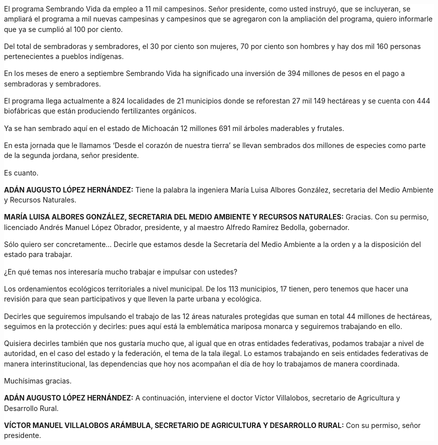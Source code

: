 El programa Sembrando Vida da empleo a 11 mil campesinos. Señor presidente,
como usted instruyó, que se incluyeran, se ampliará el programa a mil nuevas
campesinas y campesinos que se agregaron con la ampliación del programa,
quiero informarle que ya se cumplió al 100 por ciento.

Del total de sembradoras y sembradores, el 30 por ciento son mujeres, 70 por
ciento son hombres y hay dos mil 160 personas pertenecientes a pueblos
indígenas.

En los meses de enero a septiembre Sembrando Vida ha significado una inversión
de 394 millones de pesos en el pago a sembradoras y sembradores.

El programa llega actualmente a 824 localidades de 21 municipios donde se
reforestan 27 mil 149 hectáreas y se cuenta con 444 biofábricas que están
produciendo fertilizantes orgánicos.

Ya se han sembrado aquí en el estado de Michoacán 12 millones 691 mil árboles
maderables y frutales.

En esta jornada que le llamamos ‘Desde el corazón de nuestra tierra’ se llevan
sembrados dos millones de especies como parte de la segunda jordana, señor
presidente.

Es cuanto.

**ADÁN AUGUSTO LÓPEZ HERNÁNDEZ:** Tiene la palabra la ingeniera María Luisa
Albores González, secretaria del Medio Ambiente y Recursos Naturales.

**MARÍA LUISA ALBORES GONZÁLEZ, SECRETARIA DEL MEDIO AMBIENTE Y RECURSOS
NATURALES:** Gracias. Con su permiso, licenciado Andrés Manuel López Obrador,
presidente, y al maestro Alfredo Ramírez Bedolla, gobernador.

Sólo quiero ser concretamente… Decirle que estamos desde la Secretaría del
Medio Ambiente a la orden y a la disposición del estado para trabajar.

¿En qué temas nos interesaría mucho trabajar e impulsar con ustedes?

Los ordenamientos ecológicos territoriales a nivel municipal. De los 113
municipios, 17 tienen, pero tenemos que hacer una revisión para que sean
participativos y que lleven la parte urbana y ecológica.

Decirles que seguiremos impulsando el trabajo de las 12 áreas naturales
protegidas que suman en total 44 millones de hectáreas, seguimos en la
protección y decirles: pues aquí está la emblemática mariposa monarca y
seguiremos trabajando en ello.

Quisiera decirles también que nos gustaría mucho que, al igual que en otras
entidades federativas, podamos trabajar a nivel de autoridad, en el caso del
estado y la federación, el tema de la tala ilegal. Lo estamos trabajando en
seis entidades federativas de manera interinstitucional, las dependencias que
hoy nos acompañan el día de hoy lo trabajamos de manera coordinada.

Muchísimas gracias.

**ADÁN AUGUSTO LÓPEZ HERNÁNDEZ:** A continuación, interviene el doctor Víctor
Villalobos, secretario de Agricultura y Desarrollo Rural.

**VÍCTOR MANUEL VILLALOBOS ARÁMBULA, SECRETARIO DE AGRICULTURA Y DESARROLLO
RURAL:** Con su permiso, señor presidente.
